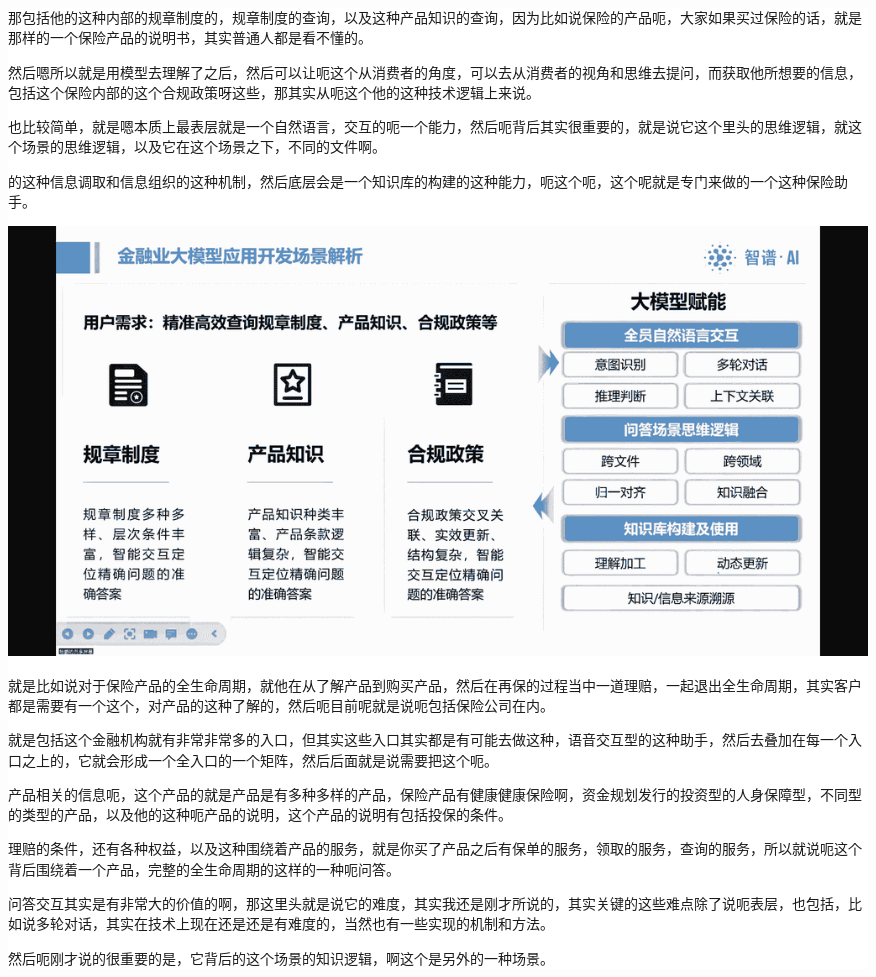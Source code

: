 那包括他的这种内部的规章制度的，规章制度的查询，以及这种产品知识的查询，因为比如说保险的产品呃，大家如果买过保险的话，就是那样的一个保险产品的说明书，其实普通人都是看不懂的。

然后嗯所以就是用模型去理解了之后，然后可以让呃这个从消费者的角度，可以去从消费者的视角和思维去提问，而获取他所想要的信息，包括这个保险内部的这个合规政策呀这些，那其实从呃这个他的这种技术逻辑上来说。

也比较简单，就是嗯本质上最表层就是一个自然语言，交互的呃一个能力，然后呃背后其实很重要的，就是说它这个里头的思维逻辑，就这个场景的思维逻辑，以及它在这个场景之下，不同的文件啊。

的这种信息调取和信息组织的这种机制，然后底层会是一个知识库的构建的这种能力，呃这个呃，这个呢就是专门来做的一个这种保险助手。



![](img/f51278666c3fbc0550cec5eccb061d32_13.png)

就是比如说对于保险产品的全生命周期，就他在从了解产品到购买产品，然后在再保的过程当中一道理赔，一起退出全生命周期，其实客户都是需要有一个这个，对产品的这种了解的，然后呃目前呢就是说呃包括保险公司在内。

就是包括这个金融机构就有非常非常多的入口，但其实这些入口其实都是有可能去做这种，语音交互型的这种助手，然后去叠加在每一个入口之上的，它就会形成一个全入口的一个矩阵，然后后面就是说需要把这个呃。

产品相关的信息呃，这个产品的就是产品是有多种多样的产品，保险产品有健康健康保险啊，资金规划发行的投资型的人身保障型，不同型的类型的产品，以及他的这种呃产品的说明，这个产品的说明有包括投保的条件。

理赔的条件，还有各种权益，以及这种围绕着产品的服务，就是你买了产品之后有保单的服务，领取的服务，查询的服务，所以就说呃这个背后围绕着一个产品，完整的全生命周期的这样的一种呃问答。

问答交互其实是有非常大的价值的啊，那这里头就是说它的难度，其实我还是刚才所说的，其实关键的这些难点除了说呃表层，也包括，比如说多轮对话，其实在技术上现在还是还是有难度的，当然也有一些实现的机制和方法。

然后呃刚才说的很重要的是，它背后的这个场景的知识逻辑，啊这个是另外的一种场景。
